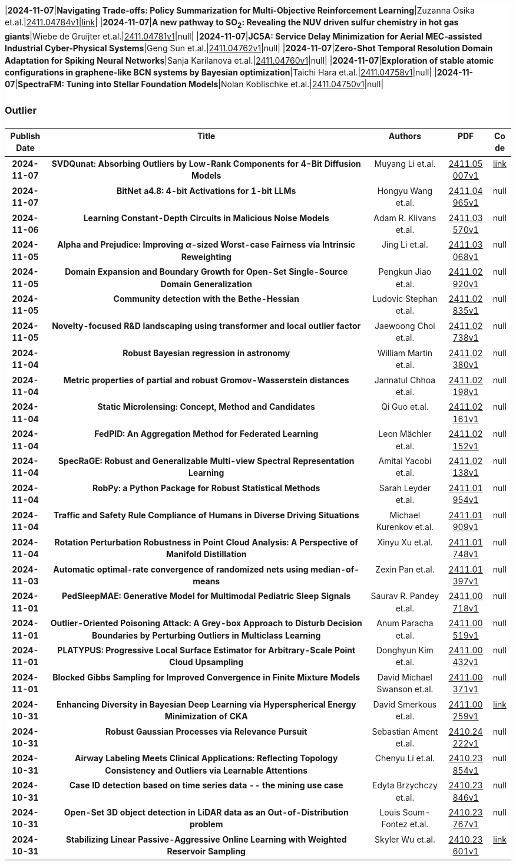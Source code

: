 |**2024-11-07**|**Navigating Trade-offs: Policy Summarization for Multi-Objective Reinforcement Learning**|Zuzanna Osika et.al.|[2411.04784v1](http://arxiv.org/abs/2411.04784v1)|[link](https://github.com/osikazuzanna/bi-objective-clustering)|
|**2024-11-07**|**A new pathway to SO$_2$: Revealing the NUV driven sulfur chemistry in hot gas giants**|Wiebe de Gruijter et.al.|[2411.04781v1](http://arxiv.org/abs/2411.04781v1)|null|
|**2024-11-07**|**JC5A: Service Delay Minimization for Aerial MEC-assisted Industrial Cyber-Physical Systems**|Geng Sun et.al.|[2411.04762v1](http://arxiv.org/abs/2411.04762v1)|null|
|**2024-11-07**|**Zero-Shot Temporal Resolution Domain Adaptation for Spiking Neural Networks**|Sanja Karilanova et.al.|[2411.04760v1](http://arxiv.org/abs/2411.04760v1)|null|
|**2024-11-07**|**Exploration of stable atomic configurations in graphene-like BCN systems by Bayesian optimization**|Taichi Hara et.al.|[2411.04758v1](http://arxiv.org/abs/2411.04758v1)|null|
|**2024-11-07**|**SpectraFM: Tuning into Stellar Foundation Models**|Nolan Koblischke et.al.|[2411.04750v1](http://arxiv.org/abs/2411.04750v1)|null|

### Outlier
|Publish Date|Title|Authors|PDF|Code|
| :---: | :---: | :---: | :---: | :---: |
|**2024-11-07**|**SVDQunat: Absorbing Outliers by Low-Rank Components for 4-Bit Diffusion Models**|Muyang Li et.al.|[2411.05007v1](http://arxiv.org/abs/2411.05007v1)|[link](https://github.com/mit-han-lab/deepcompressor)|
|**2024-11-07**|**BitNet a4.8: 4-bit Activations for 1-bit LLMs**|Hongyu Wang et.al.|[2411.04965v1](http://arxiv.org/abs/2411.04965v1)|null|
|**2024-11-06**|**Learning Constant-Depth Circuits in Malicious Noise Models**|Adam R. Klivans et.al.|[2411.03570v1](http://arxiv.org/abs/2411.03570v1)|null|
|**2024-11-05**|**Alpha and Prejudice: Improving $α$-sized Worst-case Fairness via Intrinsic Reweighting**|Jing Li et.al.|[2411.03068v1](http://arxiv.org/abs/2411.03068v1)|null|
|**2024-11-05**|**Domain Expansion and Boundary Growth for Open-Set Single-Source Domain Generalization**|Pengkun Jiao et.al.|[2411.02920v1](http://arxiv.org/abs/2411.02920v1)|null|
|**2024-11-05**|**Community detection with the Bethe-Hessian**|Ludovic Stephan et.al.|[2411.02835v1](http://arxiv.org/abs/2411.02835v1)|null|
|**2024-11-05**|**Novelty-focused R&D landscaping using transformer and local outlier factor**|Jaewoong Choi et.al.|[2411.02738v1](http://arxiv.org/abs/2411.02738v1)|null|
|**2024-11-04**|**Robust Bayesian regression in astronomy**|William Martin et.al.|[2411.02380v1](http://arxiv.org/abs/2411.02380v1)|null|
|**2024-11-04**|**Metric properties of partial and robust Gromov-Wasserstein distances**|Jannatul Chhoa et.al.|[2411.02198v1](http://arxiv.org/abs/2411.02198v1)|null|
|**2024-11-04**|**Static Microlensing: Concept, Method and Candidates**|Qi Guo et.al.|[2411.02161v1](http://arxiv.org/abs/2411.02161v1)|null|
|**2024-11-04**|**FedPID: An Aggregation Method for Federated Learning**|Leon Mächler et.al.|[2411.02152v1](http://arxiv.org/abs/2411.02152v1)|null|
|**2024-11-04**|**SpecRaGE: Robust and Generalizable Multi-view Spectral Representation Learning**|Amitai Yacobi et.al.|[2411.02138v1](http://arxiv.org/abs/2411.02138v1)|null|
|**2024-11-04**|**RobPy: a Python Package for Robust Statistical Methods**|Sarah Leyder et.al.|[2411.01954v1](http://arxiv.org/abs/2411.01954v1)|null|
|**2024-11-04**|**Traffic and Safety Rule Compliance of Humans in Diverse Driving Situations**|Michael Kurenkov et.al.|[2411.01909v1](http://arxiv.org/abs/2411.01909v1)|null|
|**2024-11-04**|**Rotation Perturbation Robustness in Point Cloud Analysis: A Perspective of Manifold Distillation**|Xinyu Xu et.al.|[2411.01748v1](http://arxiv.org/abs/2411.01748v1)|null|
|**2024-11-03**|**Automatic optimal-rate convergence of randomized nets using median-of-means**|Zexin Pan et.al.|[2411.01397v1](http://arxiv.org/abs/2411.01397v1)|null|
|**2024-11-01**|**PedSleepMAE: Generative Model for Multimodal Pediatric Sleep Signals**|Saurav R. Pandey et.al.|[2411.00718v1](http://arxiv.org/abs/2411.00718v1)|null|
|**2024-11-01**|**Outlier-Oriented Poisoning Attack: A Grey-box Approach to Disturb Decision Boundaries by Perturbing Outliers in Multiclass Learning**|Anum Paracha et.al.|[2411.00519v1](http://arxiv.org/abs/2411.00519v1)|null|
|**2024-11-01**|**PLATYPUS: Progressive Local Surface Estimator for Arbitrary-Scale Point Cloud Upsampling**|Donghyun Kim et.al.|[2411.00432v1](http://arxiv.org/abs/2411.00432v1)|null|
|**2024-11-01**|**Blocked Gibbs Sampling for Improved Convergence in Finite Mixture Models**|David Michael Swanson et.al.|[2411.00371v1](http://arxiv.org/abs/2411.00371v1)|null|
|**2024-10-31**|**Enhancing Diversity in Bayesian Deep Learning via Hyperspherical Energy Minimization of CKA**|David Smerkous et.al.|[2411.00259v1](http://arxiv.org/abs/2411.00259v1)|[link](https://github.com/Deep-Machine-Vision/he-cka-ensembles)|
|**2024-10-31**|**Robust Gaussian Processes via Relevance Pursuit**|Sebastian Ament et.al.|[2410.24222v1](http://arxiv.org/abs/2410.24222v1)|null|
|**2024-10-31**|**Airway Labeling Meets Clinical Applications: Reflecting Topology Consistency and Outliers via Learnable Attentions**|Chenyu Li et.al.|[2410.23854v1](http://arxiv.org/abs/2410.23854v1)|null|
|**2024-10-31**|**Case ID detection based on time series data -- the mining use case**|Edyta Brzychczy et.al.|[2410.23846v1](http://arxiv.org/abs/2410.23846v1)|null|
|**2024-10-31**|**Open-Set 3D object detection in LiDAR data as an Out-of-Distribution problem**|Louis Soum-Fontez et.al.|[2410.23767v1](http://arxiv.org/abs/2410.23767v1)|null|
|**2024-10-31**|**Stabilizing Linear Passive-Aggressive Online Learning with Weighted Reservoir Sampling**|Skyler Wu et.al.|[2410.23601v1](http://arxiv.org/abs/2410.23601v1)|[link](https://github.com/FutureComputing4AI/Weighted-Reservoir-Sampling-Augmented-Training)|